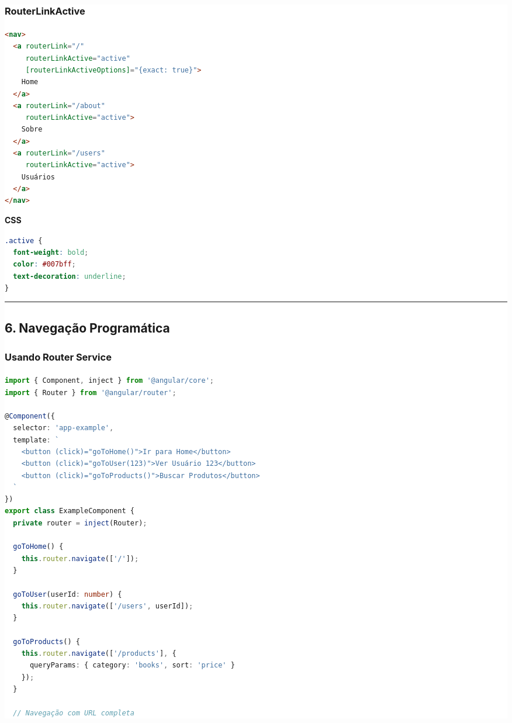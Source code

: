 ### RouterLinkActive

```html
<nav>
  <a routerLink="/" 
     routerLinkActive="active"
     [routerLinkActiveOptions]="{exact: true}">
    Home
  </a>
  <a routerLink="/about" 
     routerLinkActive="active">
    Sobre
  </a>
  <a routerLink="/users" 
     routerLinkActive="active">
    Usuários
  </a>
</nav>
```

**CSS**
```css
.active {
  font-weight: bold;
  color: #007bff;
  text-decoration: underline;
}
```

---

## 6. Navegação Programática

### Usando Router Service

```typescript
import { Component, inject } from '@angular/core';
import { Router } from '@angular/router';

@Component({
  selector: 'app-example',
  template: `
    <button (click)="goToHome()">Ir para Home</button>
    <button (click)="goToUser(123)">Ver Usuário 123</button>
    <button (click)="goToProducts()">Buscar Produtos</button>
  `
})
export class ExampleComponent {
  private router = inject(Router);

  goToHome() {
    this.router.navigate(['/']);
  }

  goToUser(userId: number) {
    this.router.navigate(['/users', userId]);
  }

  goToProducts() {
    this.router.navigate(['/products'], {
      queryParams: { category: 'books', sort: 'price' }
    });
  }

  // Navegação com URL completa
```